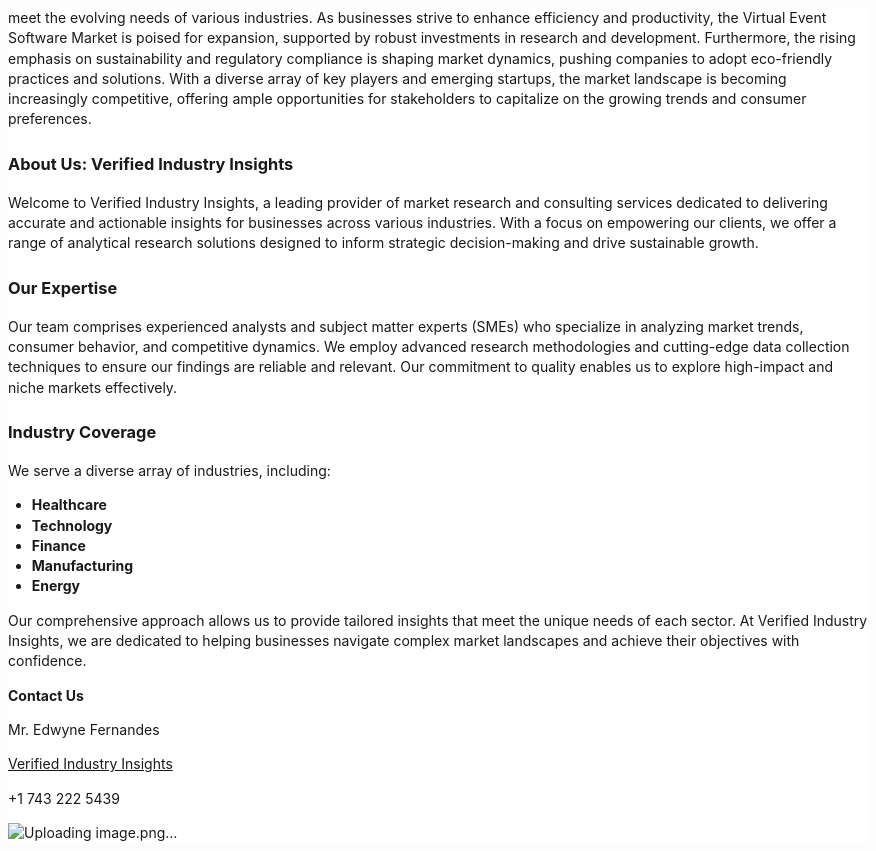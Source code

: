 meet the evolving needs of various industries. As businesses strive to enhance efficiency and productivity, the Virtual Event Software Market is poised for expansion, supported by robust investments in research and development. Furthermore, the rising emphasis on sustainability and regulatory compliance is shaping market dynamics, pushing companies to adopt eco-friendly practices and solutions. With a diverse array of key players and emerging startups, the market landscape is becoming increasingly competitive, offering ample opportunities for stakeholders to capitalize on the growing trends and consumer preferences.</p><h3>About Us: Verified Industry Insights</h3><p>Welcome to Verified Industry Insights, a leading provider of market research and consulting services dedicated to delivering accurate and actionable insights for businesses across various industries. With a focus on empowering our clients, we offer a range of analytical research solutions designed to inform strategic decision-making and drive sustainable growth.</p><h3>Our Expertise</h3><p>Our team comprises experienced analysts and subject matter experts (SMEs) who specialize in analyzing market trends, consumer behavior, and competitive dynamics. We employ advanced research methodologies and cutting-edge data collection techniques to ensure our findings are reliable and relevant. Our commitment to quality enables us to explore high-impact and niche markets effectively.</p><h3>Industry Coverage</h3><p>We serve a diverse array of industries, including:</p><ul><li><strong>Healthcare</strong></li><li><strong>Technology</strong></li><li><strong>Finance</strong></li><li><strong>Manufacturing</strong></li><li><strong>Energy</strong></li></ul><p>Our comprehensive approach allows us to provide tailored insights that meet the unique needs of each sector. At Verified Industry Insights, we are dedicated to helping businesses navigate complex market landscapes and achieve their objectives with confidence.</p><p><strong>Contact Us</strong></p><p>Mr. Edwyne Fernandes</p><p><a href="https://www.verifiedindustryinsights.com/">Verified Industry Insights</a></p><p>+1 743 222 5439</p>
![Uploading image.png…]()
